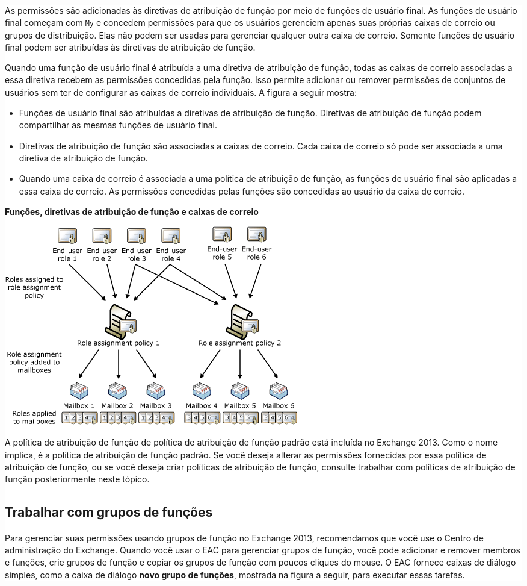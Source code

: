 As permissões são adicionadas às diretivas de atribuição de função por meio de funções de usuário final. As funções de usuário final começam com `My` e concedem permissões para que os usuários gerenciem apenas suas próprias caixas de correio ou grupos de distribuição. Elas não podem ser usadas para gerenciar qualquer outra caixa de correio. Somente funções de usuário final podem ser atribuídas às diretivas de atribuição de função.

Quando uma função de usuário final é atribuída a uma diretiva de atribuição de função, todas as caixas de correio associadas a essa diretiva recebem as permissões concedidas pela função. Isso permite adicionar ou remover permissões de conjuntos de usuários sem ter de configurar as caixas de correio individuais. A figura a seguir mostra:

  - Funções de usuário final são atribuídas a diretivas de atribuição de função. Diretivas de atribuição de função podem compartilhar as mesmas funções de usuário final.

  - Diretivas de atribuição de função são associadas a caixas de correio. Cada caixa de correio só pode ser associada a uma diretiva de atribuição de função.

  - Quando uma caixa de correio é associada a uma política de atribuição de função, as funções de usuário final são aplicadas a essa caixa de correio. As permissões concedidas pelas funções são concedidas ao usuário da caixa de correio.

**Funções, diretivas de atribuição de função e caixas de correio**

![Função, diretiva de atribuição de função, relacionamento de caixa de correio](images/Dd351175.82e07b3d-da59-465b-b349-e0bfde369ace(EXCHG.150).gif "Função, diretiva de atribuição de função, relacionamento de caixa de correio")

A política de atribuição de função de política de atribuição de função padrão está incluída no Exchange 2013. Como o nome implica, é a política de atribuição de função padrão. Se você deseja alterar as permissões fornecidas por essa política de atribuição de função, ou se você deseja criar políticas de atribuição de função, consulte trabalhar com políticas de atribuição de função posteriormente neste tópico.

## Trabalhar com grupos de funções

Para gerenciar suas permissões usando grupos de função no Exchange 2013, recomendamos que você use o Centro de administração do Exchange. Quando você usar o EAC para gerenciar grupos de função, você pode adicionar e remover membros e funções, crie grupos de função e copiar os grupos de função com poucos cliques do mouse. O EAC fornece caixas de diálogo simples, como a caixa de diálogo **novo grupo de funções**, mostrada na figura a seguir, para executar essas tarefas.
